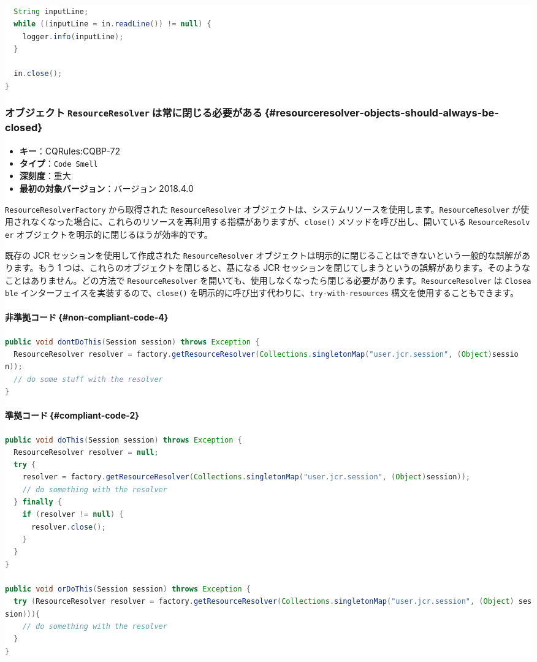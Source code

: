 ```java
  String inputLine;
  while ((inputLine = in.readLine()) != null) {
    logger.info(inputLine);
  }
 
  in.close();
}
```

### オブジェクト `ResourceResolver` は常に閉じる必要がある {#resourceresolver-objects-should-always-be-closed}

* **キー**：CQRules:CQBP-72
* **タイプ**：`Code Smell`
* **深刻度**：重大
* **最初の対象バージョン**：バージョン 2018.4.0

`ResourceResolverFactory` から取得された `ResourceResolver` オブジェクトは、システムリソースを使用します。`ResourceResolver` が使用されなくなった場合に、これらのリソースを再利用する指標がありますが、`close()` メソッドを呼び出し、開いている `ResourceResolver` オブジェクトを明示的に閉じるほうが効率的です。

既存の JCR セッションを使用して作成された `ResourceResolver` オブジェクトは明示的に閉じることはできないという一般的な誤解があります。もう 1 つは、これらのオブジェクトを閉じると、基になる JCR セッションを閉じてしまうというの誤解があります。そのようなことはありません。どの方法で `ResourceResolver` を開いても、使用しなくなったら閉じる必要があります。`ResourceResolver` は `Closeable` インターフェイスを実装するので、`close()` を明示的に呼び出す代わりに、`try-with-resources` 構文を使用することもできます。

#### 非準拠コード {#non-compliant-code-4}

```java
public void dontDoThis(Session session) throws Exception {
  ResourceResolver resolver = factory.getResourceResolver(Collections.singletonMap("user.jcr.session", (Object)session));
  // do some stuff with the resolver
}
```

#### 準拠コード {#compliant-code-2}

```java
public void doThis(Session session) throws Exception {
  ResourceResolver resolver = null;
  try {
    resolver = factory.getResourceResolver(Collections.singletonMap("user.jcr.session", (Object)session));
    // do something with the resolver
  } finally {
    if (resolver != null) {
      resolver.close();
    }
  }
}

public void orDoThis(Session session) throws Exception {
  try (ResourceResolver resolver = factory.getResourceResolver(Collections.singletonMap("user.jcr.session", (Object) session))){
    // do something with the resolver
  }
}
```
